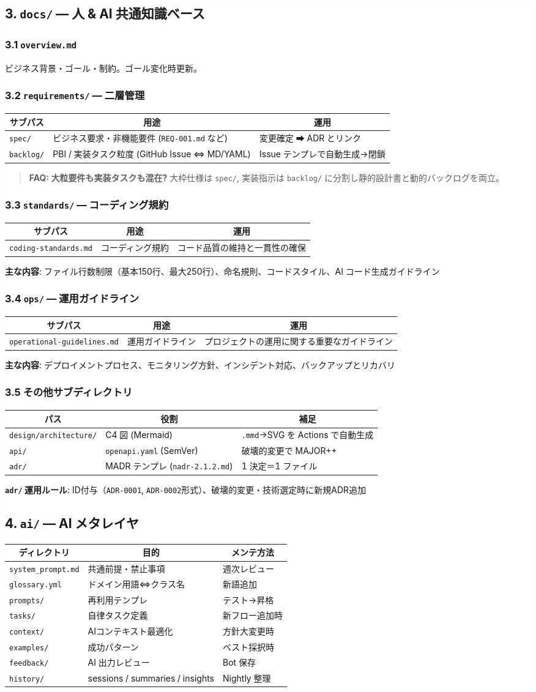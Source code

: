 ## 3. `docs/` — 人 & AI 共通知識ベース

### 3.1 `overview.md`

ビジネス背景・ゴール・制約。ゴール変化時更新。

### 3.2 `requirements/` — 二層管理

| サブパス   | 用途                                          | 運用                          |
| ---------- | --------------------------------------------- | ----------------------------- |
| `spec/`    | ビジネス要求・非機能要件 (`REQ‑001.md` など)  | 変更確定 ➡ ADR とリンク      |
| `backlog/` | PBI / 実装タスク粒度 (GitHub Issue ⇔ MD/YAML) | Issue テンプレで自動生成→閉鎖 |

> **FAQ: 大粒要件も実装タスクも混在?** 大枠仕様は `spec/`, 実装指示は `backlog/`
> に分割し静的設計書と動的バックログを両立。

### 3.3 `standards/` — コーディング規約

| サブパス              | 用途             | 運用                           |
| --------------------- | ---------------- | ------------------------------ |
| `coding-standards.md` | コーディング規約 | コード品質の維持と一貫性の確保 |

**主な内容**: ファイル行数制限（基本150行、最大250行）、命名規則、コードスタイル、AI コード生成ガイドライン

### 3.4 `ops/` — 運用ガイドライン

| サブパス                    | 用途             | 運用                                         |
| --------------------------- | ---------------- | -------------------------------------------- |
| `operational-guidelines.md` | 運用ガイドライン | プロジェクトの運用に関する重要なガイドライン |

**主な内容**: デプロイメントプロセス、モニタリング方針、インシデント対応、バックアップとリカバリ

### 3.5 その他サブディレクトリ

| パス                   | 役割                            | 補足                             |
| ---------------------- | ------------------------------- | -------------------------------- |
| `design/architecture/` | C4 図 (Mermaid)                 | `.mmd`→SVG を Actions で自動生成 |
| `api/`                 | `openapi.yaml` (SemVer)         | 破壊的変更で MAJOR++             |
| `adr/`                 | MADR テンプレ (`nadr-2.1.2.md`) | 1 決定＝1 ファイル               |

**`adr/` 運用ルール**: ID付与（`ADR-0001`, `ADR-0002`形式）、破壊的変更・技術選定時に新規ADR追加

## 4. `ai/` — AI メタレイヤ

| ディレクトリ       | 目的                            | メンテ方法     |
| ------------------ | ------------------------------- | -------------- |
| `system_prompt.md` | 共通前提・禁止事項              | 週次レビュー   |
| `glossary.yml`     | ドメイン用語⇔クラス名           | 新語追加       |
| `prompts/`         | 再利用テンプレ                  | テスト→昇格    |
| `tasks/`           | 自律タスク定義                  | 新フロー追加時 |
| `context/`         | AIコンテキスト最適化            | 方針大変更時   |
| `examples/`        | 成功パターン                    | ベスト採択時   |
| `feedback/`        | AI 出力レビュー                 | Bot 保存       |
| `history/`         | sessions / summaries / insights | Nightly 整理   |
